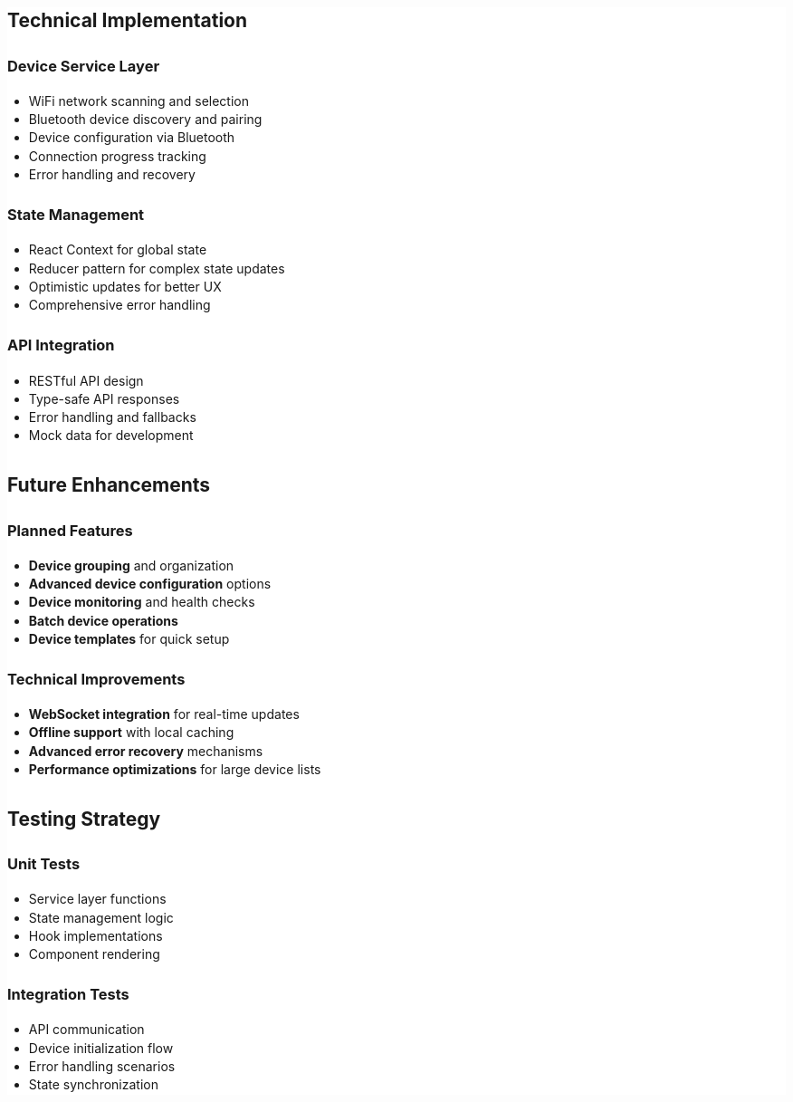 ## Technical Implementation

### Device Service Layer
- WiFi network scanning and selection
- Bluetooth device discovery and pairing
- Device configuration via Bluetooth
- Connection progress tracking
- Error handling and recovery

### State Management
- React Context for global state
- Reducer pattern for complex state updates
- Optimistic updates for better UX
- Comprehensive error handling

### API Integration
- RESTful API design
- Type-safe API responses
- Error handling and fallbacks
- Mock data for development

## Future Enhancements

### Planned Features
- **Device grouping** and organization
- **Advanced device configuration** options
- **Device monitoring** and health checks
- **Batch device operations**
- **Device templates** for quick setup

### Technical Improvements
- **WebSocket integration** for real-time updates
- **Offline support** with local caching
- **Advanced error recovery** mechanisms
- **Performance optimizations** for large device lists

## Testing Strategy

### Unit Tests
- Service layer functions
- State management logic
- Hook implementations
- Component rendering

### Integration Tests
- API communication
- Device initialization flow
- Error handling scenarios
- State synchronization
